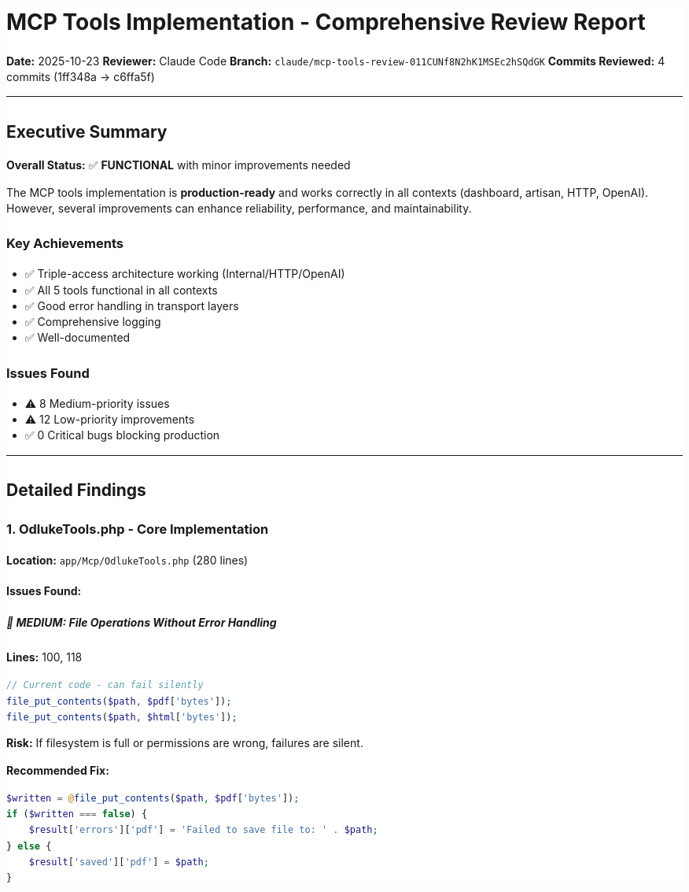 # MCP Tools Implementation - Comprehensive Review Report

**Date:** 2025-10-23
**Reviewer:** Claude Code
**Branch:** `claude/mcp-tools-review-011CUNf8N2hK1MSEc2hSQdGK`
**Commits Reviewed:** 4 commits (1ff348a → c6ffa5f)

---

## Executive Summary

**Overall Status:** ✅ **FUNCTIONAL** with minor improvements needed

The MCP tools implementation is **production-ready** and works correctly in all contexts (dashboard, artisan, HTTP, OpenAI). However, several improvements can enhance reliability, performance, and maintainability.

### Key Achievements
- ✅ Triple-access architecture working (Internal/HTTP/OpenAI)
- ✅ All 5 tools functional in all contexts
- ✅ Good error handling in transport layers
- ✅ Comprehensive logging
- ✅ Well-documented

### Issues Found
- ⚠️ 8 Medium-priority issues
- ⚠️ 12 Low-priority improvements
- ✅ 0 Critical bugs blocking production

---

## Detailed Findings

### 1. **OdlukeTools.php** - Core Implementation

**Location:** `app/Mcp/OdlukeTools.php` (280 lines)

#### Issues Found:

##### 🔴 MEDIUM: File Operations Without Error Handling
**Lines:** 100, 118

```php
// Current code - can fail silently
file_put_contents($path, $pdf['bytes']);
file_put_contents($path, $html['bytes']);
```

**Risk:** If filesystem is full or permissions are wrong, failures are silent.

**Recommended Fix:**
```php
$written = @file_put_contents($path, $pdf['bytes']);
if ($written === false) {
    $result['errors']['pdf'] = 'Failed to save file to: ' . $path;
} else {
    $result['saved']['pdf'] = $path;
}
```
